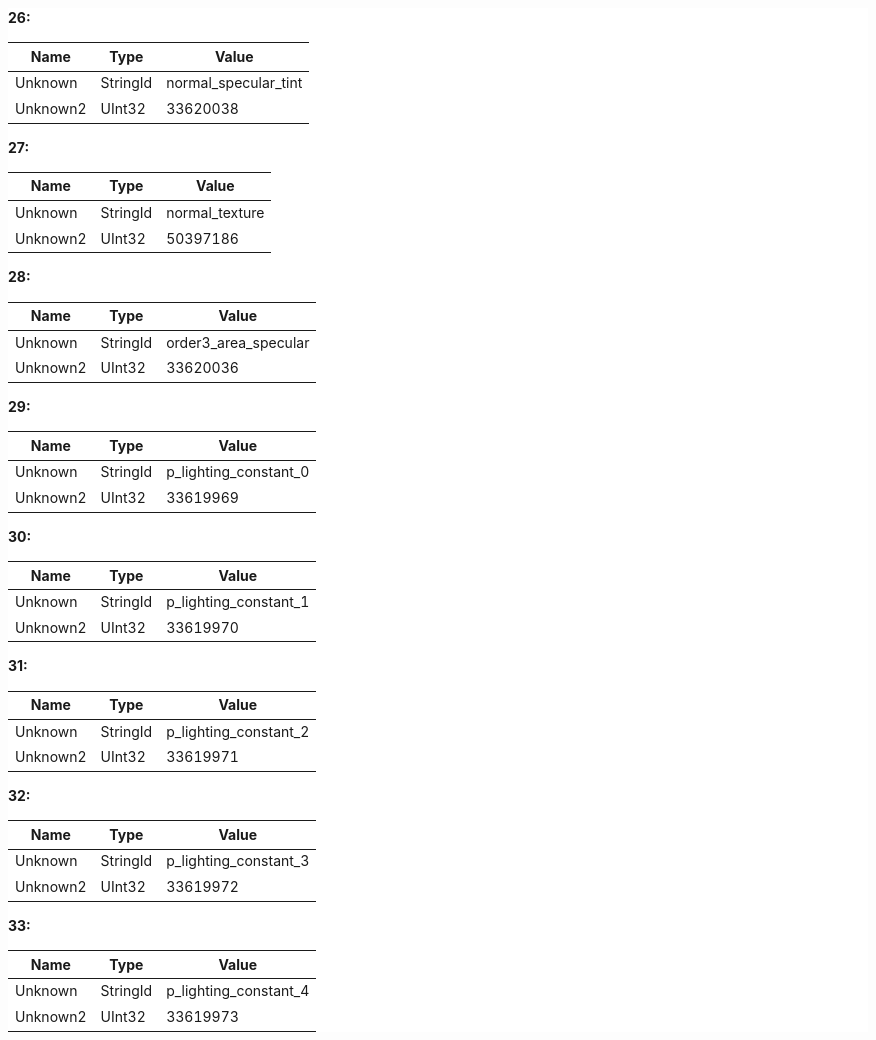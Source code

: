 
**26:**

Name	| Type	| Value
---	|---	|---	|
Unknown	|StringId	|normal_specular_tint
Unknown2	|UInt32	|33620038


**27:**

Name	| Type	| Value
---	|---	|---	|
Unknown	|StringId	|normal_texture
Unknown2	|UInt32	|50397186


**28:**

Name	| Type	| Value
---	|---	|---	|
Unknown	|StringId	|order3_area_specular
Unknown2	|UInt32	|33620036


**29:**

Name	| Type	| Value
---	|---	|---	|
Unknown	|StringId	|p_lighting_constant_0
Unknown2	|UInt32	|33619969


**30:**

Name	| Type	| Value
---	|---	|---	|
Unknown	|StringId	|p_lighting_constant_1
Unknown2	|UInt32	|33619970


**31:**

Name	| Type	| Value
---	|---	|---	|
Unknown	|StringId	|p_lighting_constant_2
Unknown2	|UInt32	|33619971


**32:**

Name	| Type	| Value
---	|---	|---	|
Unknown	|StringId	|p_lighting_constant_3
Unknown2	|UInt32	|33619972


**33:**

Name	| Type	| Value
---	|---	|---	|
Unknown	|StringId	|p_lighting_constant_4
Unknown2	|UInt32	|33619973
